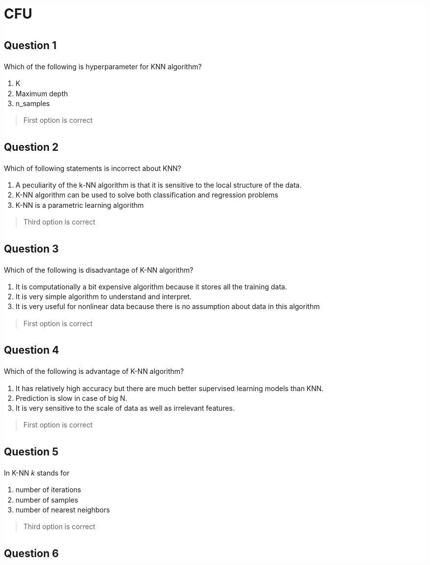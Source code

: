 # CFU

## Question 1

Which of the following is hyperparameter for KNN algorithm?

1. K
2. Maximum depth
3. n_samples

> First option is correct

## Question 2

Which of following statements is incorrect about KNN?

1. A peculiarity of the k-NN algorithm is that it is sensitive to the local structure of the data.
2. K-NN algorithm can be used to solve both classification and regression problems
3. K-NN is a parametric learning algorithm

> Third option is correct

## Question 3

Which of the following is disadvantage of K-NN algorithm?

1. It is computationally a bit expensive algorithm because it stores all the training data.
2. It is very simple algorithm to understand and interpret.
3. It is very useful for nonlinear data because there is no assumption about data in this algorithm

> First option is correct

## Question 4

Which of the following is advantage of K-NN algorithm?

1. It has relatively high accuracy but there are much better supervised learning models than KNN.
2. Prediction is slow in case of big N.
3. It is very sensitive to the scale of data as well as irrelevant features.

> First option is correct

## Question 5

In K-NN *k* stands for 

1. number of iterations
2. number of samples
3. number of nearest neighbors 

> Third option is correct

## Question 6
